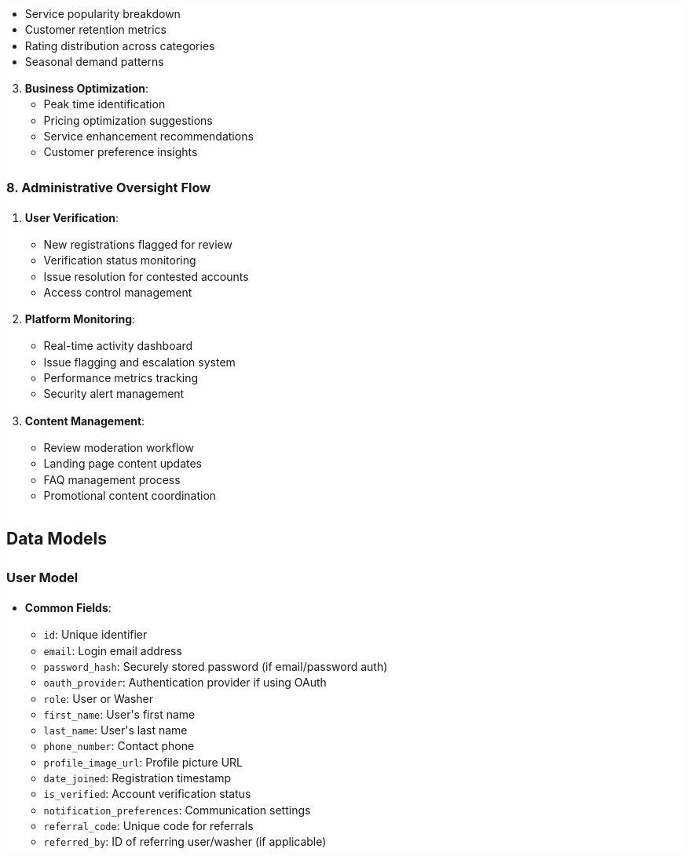    - Service popularity breakdown
   - Customer retention metrics
   - Rating distribution across categories
   - Seasonal demand patterns

3. **Business Optimization**:
   - Peak time identification
   - Pricing optimization suggestions
   - Service enhancement recommendations
   - Customer preference insights

### 8. Administrative Oversight Flow

1. **User Verification**:

   - New registrations flagged for review
   - Verification status monitoring
   - Issue resolution for contested accounts
   - Access control management

2. **Platform Monitoring**:

   - Real-time activity dashboard
   - Issue flagging and escalation system
   - Performance metrics tracking
   - Security alert management

3. **Content Management**:
   - Review moderation workflow
   - Landing page content updates
   - FAQ management process
   - Promotional content coordination

## Data Models

### User Model

- **Common Fields**:

  - `id`: Unique identifier
  - `email`: Login email address
  - `password_hash`: Securely stored password (if email/password auth)
  - `oauth_provider`: Authentication provider if using OAuth
  - `role`: User or Washer
  - `first_name`: User's first name
  - `last_name`: User's last name
  - `phone_number`: Contact phone
  - `profile_image_url`: Profile picture URL
  - `date_joined`: Registration timestamp
  - `is_verified`: Account verification status
  - `notification_preferences`: Communication settings
  - `referral_code`: Unique code for referrals
  - `referred_by`: ID of referring user/washer (if applicable)

